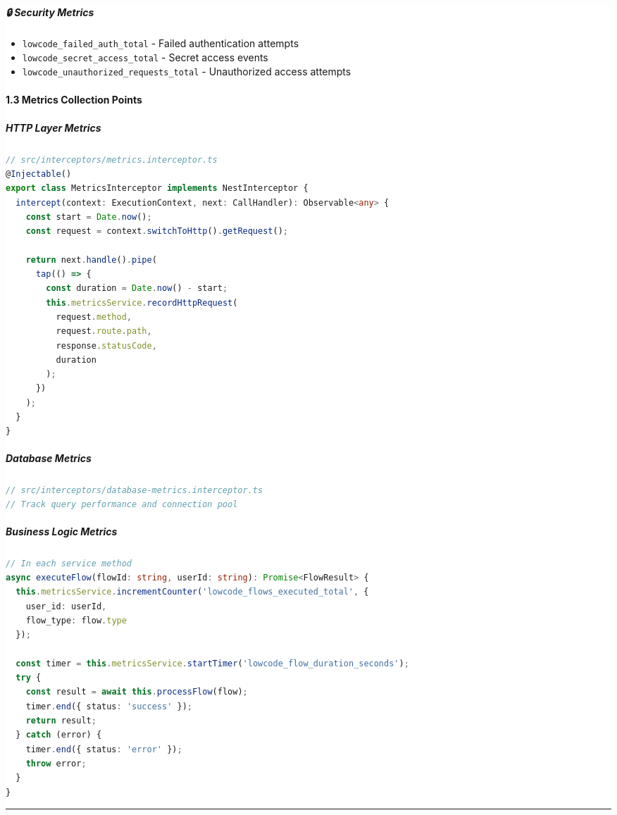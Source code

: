 ##### 🔒 Security Metrics
- `lowcode_failed_auth_total` - Failed authentication attempts
- `lowcode_secret_access_total` - Secret access events
- `lowcode_unauthorized_requests_total` - Unauthorized access attempts

#### 1.3 Metrics Collection Points

##### HTTP Layer Metrics
```typescript
// src/interceptors/metrics.interceptor.ts
@Injectable()
export class MetricsInterceptor implements NestInterceptor {
  intercept(context: ExecutionContext, next: CallHandler): Observable<any> {
    const start = Date.now();
    const request = context.switchToHttp().getRequest();
    
    return next.handle().pipe(
      tap(() => {
        const duration = Date.now() - start;
        this.metricsService.recordHttpRequest(
          request.method,
          request.route.path,
          response.statusCode,
          duration
        );
      })
    );
  }
}
```

##### Database Metrics
```typescript
// src/interceptors/database-metrics.interceptor.ts
// Track query performance and connection pool
```

##### Business Logic Metrics
```typescript
// In each service method
async executeFlow(flowId: string, userId: string): Promise<FlowResult> {
  this.metricsService.incrementCounter('lowcode_flows_executed_total', {
    user_id: userId,
    flow_type: flow.type
  });
  
  const timer = this.metricsService.startTimer('lowcode_flow_duration_seconds');
  try {
    const result = await this.processFlow(flow);
    timer.end({ status: 'success' });
    return result;
  } catch (error) {
    timer.end({ status: 'error' });
    throw error;
  }
}
```

---
